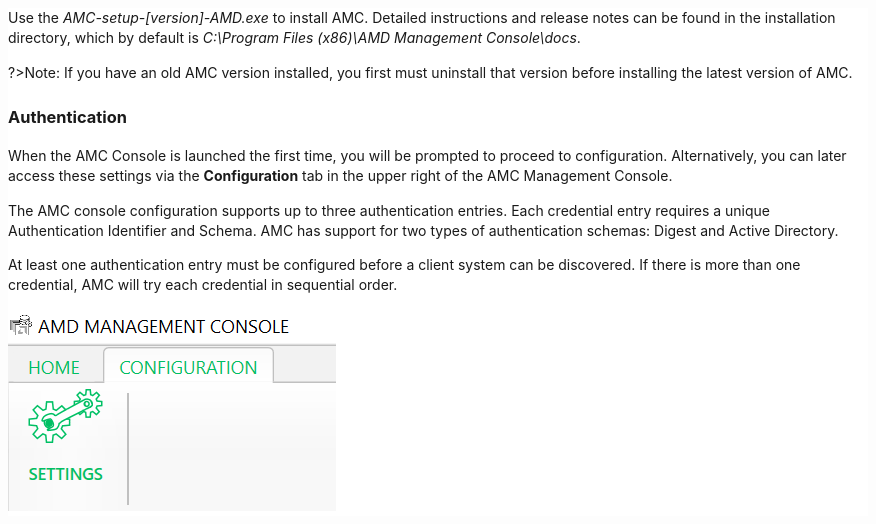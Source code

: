 Use the _AMC-setup-[version]-AMD.exe_ to install AMC. Detailed instructions and release notes can be found in the installation directory, which by default is _C:\Program Files (x86)\AMD Management Console\docs_.

?>Note:  If you have an old AMC version installed, you first must uninstall that version before installing the latest version of AMC.

  
### Authentication

When the AMC Console is launched the first time, you will be prompted to proceed to configuration. Alternatively, you can later access these settings via the **Configuration** tab in the upper right of the AMC Management Console.

The AMC console configuration supports up to three authentication entries. Each credential entry requires a unique Authentication Identifier and Schema. AMC has support for two types of authentication schemas: Digest and Active Directory.

At least one authentication entry must be configured before a client system can be discovered. If there is more than one credential, AMC will try each credential in sequential order.

![configuration tab](../img/dash/2.png)
